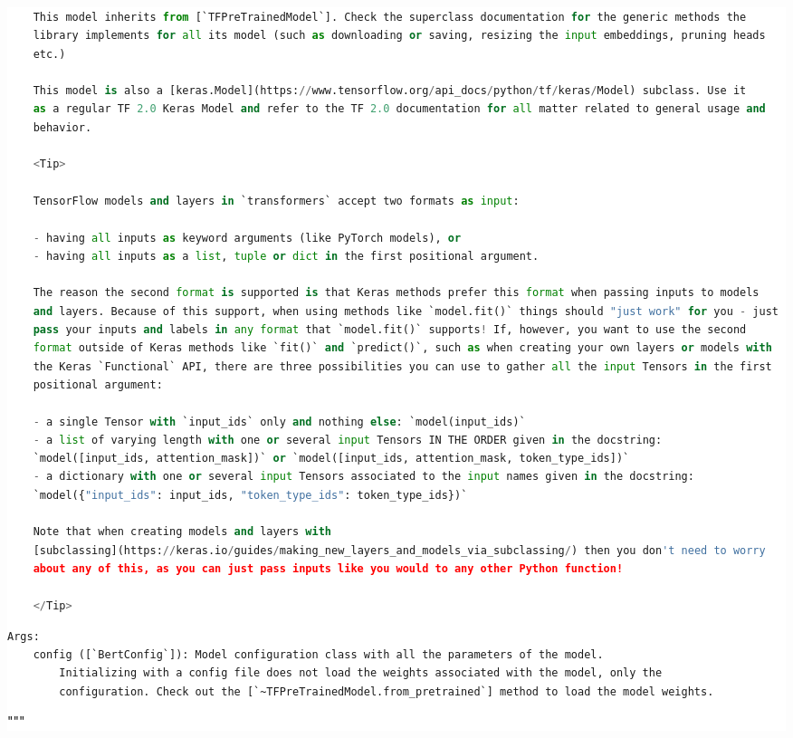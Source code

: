 ```py
    This model inherits from [`TFPreTrainedModel`]. Check the superclass documentation for the generic methods the
    library implements for all its model (such as downloading or saving, resizing the input embeddings, pruning heads
    etc.)

    This model is also a [keras.Model](https://www.tensorflow.org/api_docs/python/tf/keras/Model) subclass. Use it
    as a regular TF 2.0 Keras Model and refer to the TF 2.0 documentation for all matter related to general usage and
    behavior.

    <Tip>

    TensorFlow models and layers in `transformers` accept two formats as input:

    - having all inputs as keyword arguments (like PyTorch models), or
    - having all inputs as a list, tuple or dict in the first positional argument.

    The reason the second format is supported is that Keras methods prefer this format when passing inputs to models
    and layers. Because of this support, when using methods like `model.fit()` things should "just work" for you - just
    pass your inputs and labels in any format that `model.fit()` supports! If, however, you want to use the second
    format outside of Keras methods like `fit()` and `predict()`, such as when creating your own layers or models with
    the Keras `Functional` API, there are three possibilities you can use to gather all the input Tensors in the first
    positional argument:

    - a single Tensor with `input_ids` only and nothing else: `model(input_ids)`
    - a list of varying length with one or several input Tensors IN THE ORDER given in the docstring:
    `model([input_ids, attention_mask])` or `model([input_ids, attention_mask, token_type_ids])`
    - a dictionary with one or several input Tensors associated to the input names given in the docstring:
    `model({"input_ids": input_ids, "token_type_ids": token_type_ids})`

    Note that when creating models and layers with
    [subclassing](https://keras.io/guides/making_new_layers_and_models_via_subclassing/) then you don't need to worry
    about any of this, as you can just pass inputs like you would to any other Python function!

    </Tip>


```    
    Args:
        config ([`BertConfig`]): Model configuration class with all the parameters of the model.
            Initializing with a config file does not load the weights associated with the model, only the
            configuration. Check out the [`~TFPreTrainedModel.from_pretrained`] method to load the model weights.
"""
